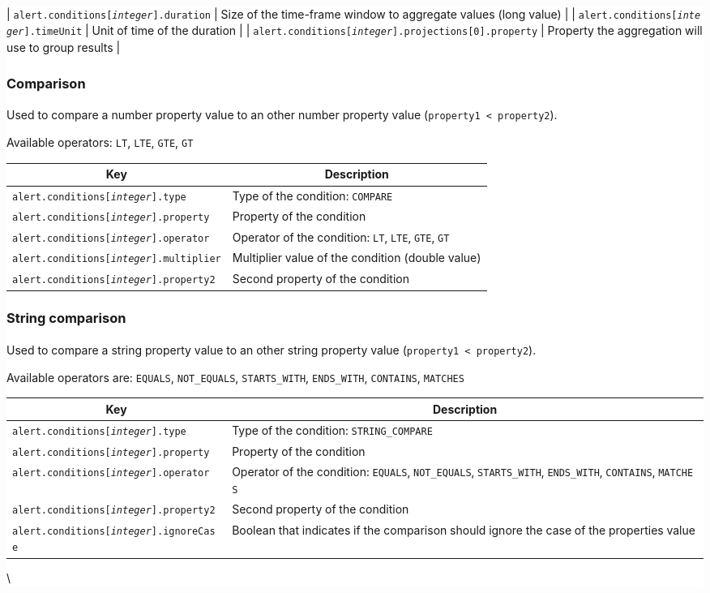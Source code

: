 | `alert.conditions[`_`integer`_`].duration`                | Size of the time-frame window to aggregate values (long value)                                                                                                                                                                                                                                                                                                                                                                                                           |
| `alert.conditions[`_`integer`_`].timeUnit`                | Unit of time of the duration                                                                                                                                                                                                                                                                                                                                                                                                                                             |
| `alert.conditions[`_`integer`_`].projections[0].property` | Property the aggregation will use to group results                                                                                                                                                                                                                                                                                                                                                                                                                       |

### Comparison

Used to compare a number property value to an other number property value (`property1 < property2`).

Available operators: `LT`, `LTE`, `GTE`, `GT`

| Key                                          | Description                                         |
| -------------------------------------------- | --------------------------------------------------- |
| `alert.conditions[`_`integer`_`].type`       | Type of the condition: `COMPARE`                    |
| `alert.conditions[`_`integer`_`].property`   | Property of the condition                           |
| `alert.conditions[`_`integer`_`].operator`   | Operator of the condition: `LT`, `LTE`, `GTE`, `GT` |
| `alert.conditions[`_`integer`_`].multiplier` | Multiplier value of the condition (double value)    |
| `alert.conditions[`_`integer`_`].property2`  | Second property of the condition                    |

### String comparison

Used to compare a string property value to an other string property value (`property1 < property2`).

Available operators are: `EQUALS`, `NOT_EQUALS`, `STARTS_WITH`, `ENDS_WITH`, `CONTAINS`, `MATCHES`

| Key                                          | Description                                                                                          |
| -------------------------------------------- | ---------------------------------------------------------------------------------------------------- |
| `alert.conditions[`_`integer`_`].type`       | Type of the condition: `STRING_COMPARE`                                                              |
| `alert.conditions[`_`integer`_`].property`   | Property of the condition                                                                            |
| `alert.conditions[`_`integer`_`].operator`   | Operator of the condition: `EQUALS`, `NOT_EQUALS`, `STARTS_WITH`, `ENDS_WITH`, `CONTAINS`, `MATCHES` |
| `alert.conditions[`_`integer`_`].property2`  | Second property of the condition                                                                     |
| `alert.conditions[`_`integer`_`].ignoreCase` | Boolean that indicates if the comparison should ignore the case of the properties value              |

\
